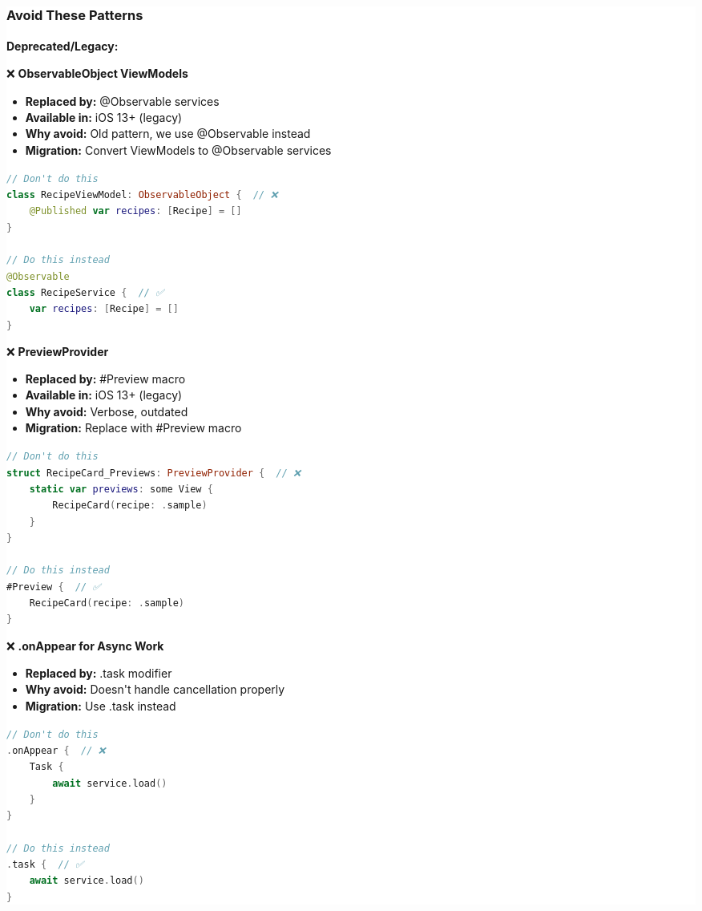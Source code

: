 ### Avoid These Patterns

**Deprecated/Legacy:**

❌ **ObservableObject ViewModels**
- **Replaced by:** @Observable services
- **Available in:** iOS 13+ (legacy)
- **Why avoid:** Old pattern, we use @Observable instead
- **Migration:** Convert ViewModels to @Observable services

```swift
// Don't do this
class RecipeViewModel: ObservableObject {  // ❌
    @Published var recipes: [Recipe] = []
}

// Do this instead
@Observable
class RecipeService {  // ✅
    var recipes: [Recipe] = []
}
```

❌ **PreviewProvider**
- **Replaced by:** #Preview macro
- **Available in:** iOS 13+ (legacy)
- **Why avoid:** Verbose, outdated
- **Migration:** Replace with #Preview macro

```swift
// Don't do this
struct RecipeCard_Previews: PreviewProvider {  // ❌
    static var previews: some View {
        RecipeCard(recipe: .sample)
    }
}

// Do this instead
#Preview {  // ✅
    RecipeCard(recipe: .sample)
}
```

❌ **.onAppear for Async Work**
- **Replaced by:** .task modifier
- **Why avoid:** Doesn't handle cancellation properly
- **Migration:** Use .task instead

```swift
// Don't do this
.onAppear {  // ❌
    Task {
        await service.load()
    }
}

// Do this instead
.task {  // ✅
    await service.load()
}
```
